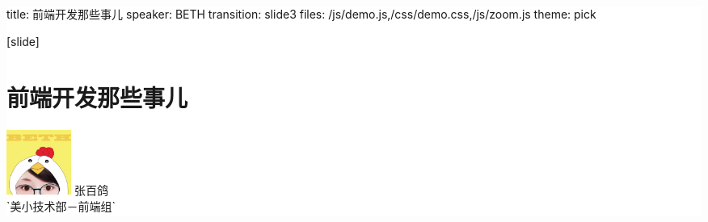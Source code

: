 title: 前端开发那些事儿
speaker: BETH
transition: slide3
files: /js/demo.js,/css/demo.css,/js/zoom.js
theme: pick

[slide]
# 前端开发那些事儿
<div class="avatar">
  <img src="/img/beth.png" alt="beth" style="width: 80px;height: 80px;" />
  张百鸽
</div>
`美小技术部－前端组`

